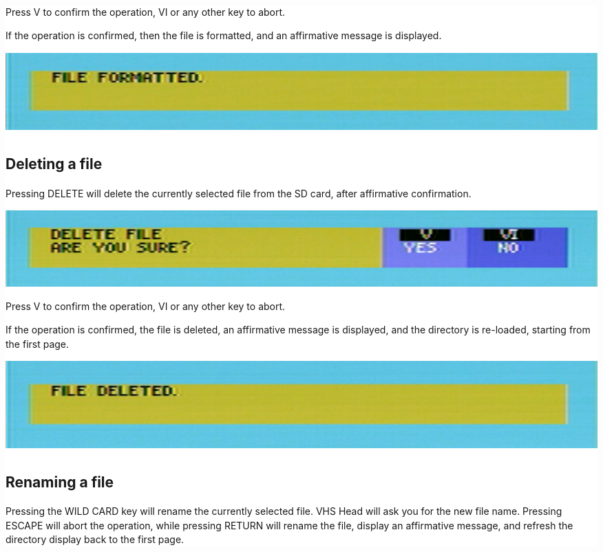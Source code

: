 Press V to confirm the operation, VI or any other key to abort.

If the operation is confirmed, then the file is formatted, and an affirmative message is displayed.

![File Formatted](./readme-images/format-formatted.png)

## Deleting a file

Pressing DELETE will delete the currently selected file from the SD card, after affirmative confirmation.

![Delete Are you sure?](./readme-images/delete-are-you-sure.png)

Press V to confirm the operation, VI or any other key to abort.

If the operation is confirmed, the file is deleted, an affirmative message is displayed, and the directory is re-loaded, starting from the first page.

![File Deleted](./readme-images/delete-deleted.png)

## Renaming a file

Pressing the WILD CARD key will rename the currently selected file. VHS Head will ask you for the new file name. Pressing ESCAPE will abort the operation, while pressing RETURN will rename the file, display an affirmative message, and refresh the directory display back to the first page.
